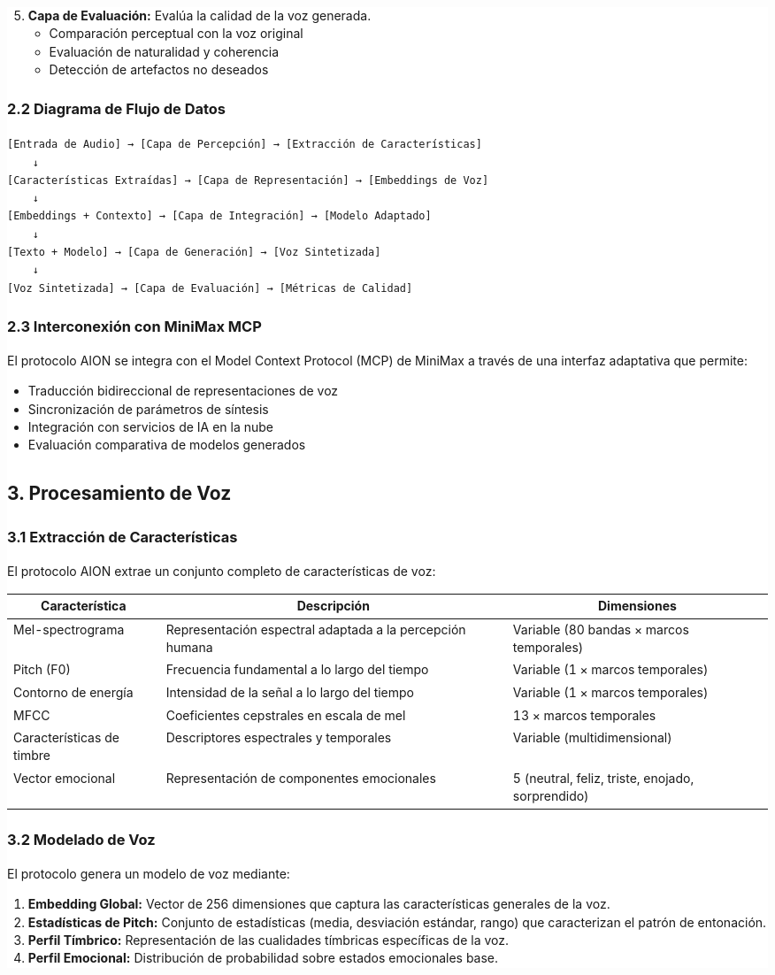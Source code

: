 5. **Capa de Evaluación:** Evalúa la calidad de la voz generada.
   - Comparación perceptual con la voz original
   - Evaluación de naturalidad y coherencia
   - Detección de artefactos no deseados

### 2.2 Diagrama de Flujo de Datos

```
[Entrada de Audio] → [Capa de Percepción] → [Extracción de Características]
    ↓
[Características Extraídas] → [Capa de Representación] → [Embeddings de Voz]
    ↓
[Embeddings + Contexto] → [Capa de Integración] → [Modelo Adaptado]
    ↓
[Texto + Modelo] → [Capa de Generación] → [Voz Sintetizada]
    ↓
[Voz Sintetizada] → [Capa de Evaluación] → [Métricas de Calidad]
```

### 2.3 Interconexión con MiniMax MCP

El protocolo AION se integra con el Model Context Protocol (MCP) de MiniMax a través de una interfaz adaptativa que permite:

- Traducción bidireccional de representaciones de voz
- Sincronización de parámetros de síntesis
- Integración con servicios de IA en la nube
- Evaluación comparativa de modelos generados

## 3. Procesamiento de Voz

### 3.1 Extracción de Características

El protocolo AION extrae un conjunto completo de características de voz:

| Característica | Descripción | Dimensiones |
|----------------|-------------|-------------|
| Mel-spectrograma | Representación espectral adaptada a la percepción humana | Variable (80 bandas × marcos temporales) |
| Pitch (F0) | Frecuencia fundamental a lo largo del tiempo | Variable (1 × marcos temporales) |
| Contorno de energía | Intensidad de la señal a lo largo del tiempo | Variable (1 × marcos temporales) |
| MFCC | Coeficientes cepstrales en escala de mel | 13 × marcos temporales |
| Características de timbre | Descriptores espectrales y temporales | Variable (multidimensional) |
| Vector emocional | Representación de componentes emocionales | 5 (neutral, feliz, triste, enojado, sorprendido) |

### 3.2 Modelado de Voz

El protocolo genera un modelo de voz mediante:

1. **Embedding Global:** Vector de 256 dimensiones que captura las características generales de la voz.
2. **Estadísticas de Pitch:** Conjunto de estadísticas (media, desviación estándar, rango) que caracterizan el patrón de entonación.
3. **Perfil Tímbrico:** Representación de las cualidades tímbricas específicas de la voz.
4. **Perfil Emocional:** Distribución de probabilidad sobre estados emocionales base.
